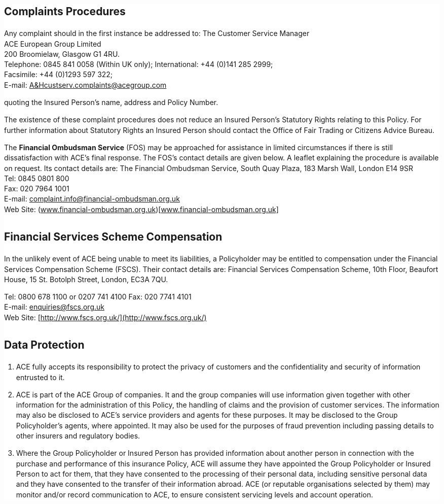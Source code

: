 
## Complaints Procedures

Any complaint should in the first instance be addressed to: 
The Customer Service Manager  
ACE European Group Limited  
200 Broomielaw, Glasgow G1 4RU.  
Telephone: 0845 841 0058 (Within UK only); International: +44 (0)141 285 2999;  
Facsimile: +44 (0)1293 597 322;  
E-mail: [A&Hcustserv.complaints@acegroup.com](mailto:Hcustserv.complaints@acegroup.com)

quoting the Insured Person’s name, address and Policy Number.

The existence of these complaint procedures does not reduce an Insured Person’s Statutory Rights relating to this Policy. For further information about Statutory Rights an Insured Person should contact the Office of Fair Trading or Citizens Advice Bureau.

The **Financial Ombudsman Service** (FOS) may be approached for assistance in limited circumstances if there is still dissatisfaction with ACE’s final response. The FOS’s contact details are given below. A leaflet explaining the procedure is available on request. Its contact details are: The Financial Ombudsman Service, South Quay Plaza, 183 Marsh Wall, London E14 9SR  
Tel: 0845 0801 800  
Fax: 020 7964 1001  
E-mail: [complaint.info@financial-ombudsman.org.uk](mailto:complaint.info@financial-ombudsman.org.uk)  
Web Site: (www.financial-ombudsman.org.uk)[www.financial-ombudsman.org.uk]

## Financial Services Scheme Compensation

In the unlikely event of ACE being unable to meet its liabilities, a Policyholder may be entitled to compensation under the Financial Services Compensation Scheme (FSCS). Their contact details are: Financial Services Compensation Scheme, 10th Floor, Beaufort House, 15 St. Botolph Street, London, EC3A 7QU.

Tel: 0800 678 1100 or 0207 741 4100 
Fax: 020 7741 4101  
E-mail: [enquiries@fscs.org.uk](mailto:enquiries@fscs.org.uk)  
Web Site: [http://www.fscs.org.uk/](http://www.fscs.org.uk/)

## Data Protection

1. ACE fully accepts its responsibility to protect the privacy of customers and the confidentiality and security of information entrusted to it.

2. ACE is part of the ACE Group of companies. It and the group companies will use information given together with other information for the administration of this Policy, the handling of claims and the provision of customer services. The information may also be disclosed to ACE’s service providers and agents for these purposes. It may be disclosed to the Group Policyholder’s agents, where appointed. It may also be used for the purposes of fraud prevention including passing details to other insurers and regulatory bodies.

3. Where the Group Policyholder or Insured Person has provided information about another person in connection with the purchase and performance of this insurance Policy, ACE will assume they have appointed the Group Policyholder or Insured Person to act for them, that they have consented to the processing of their personal data, including sensitive personal data and they have consented to the transfer of their information abroad. ACE (or reputable organisations selected by them) may monitor and/or record communication to ACE, to ensure consistent servicing levels and account operation.
